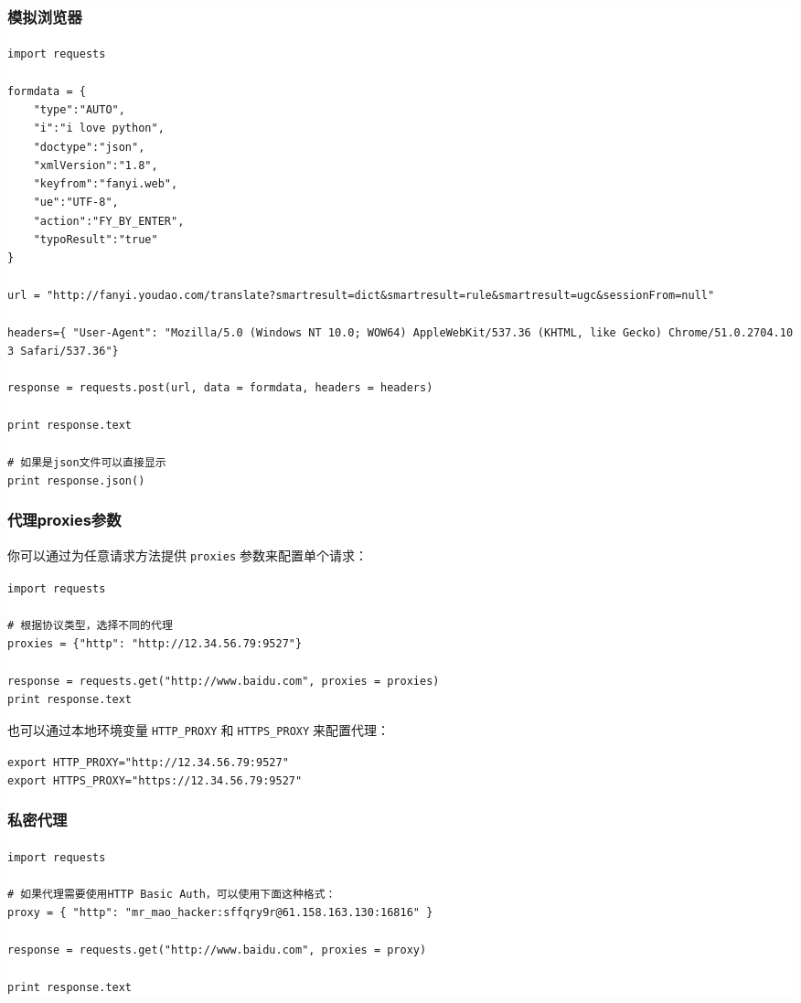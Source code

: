 ### 模拟浏览器

```
import requests

formdata = {
    "type":"AUTO",
    "i":"i love python",
    "doctype":"json",
    "xmlVersion":"1.8",
    "keyfrom":"fanyi.web",
    "ue":"UTF-8",
    "action":"FY_BY_ENTER",
    "typoResult":"true"
}

url = "http://fanyi.youdao.com/translate?smartresult=dict&smartresult=rule&smartresult=ugc&sessionFrom=null"

headers={ "User-Agent": "Mozilla/5.0 (Windows NT 10.0; WOW64) AppleWebKit/537.36 (KHTML, like Gecko) Chrome/51.0.2704.103 Safari/537.36"}

response = requests.post(url, data = formdata, headers = headers)

print response.text

# 如果是json文件可以直接显示
print response.json()
```

### 代理proxies参数

你可以通过为任意请求方法提供 `proxies` 参数来配置单个请求：

```
import requests

# 根据协议类型，选择不同的代理
proxies = {"http": "http://12.34.56.79:9527"}

response = requests.get("http://www.baidu.com", proxies = proxies)
print response.text
```

也可以通过本地环境变量 `HTTP_PROXY` 和 `HTTPS_PROXY` 来配置代理：

```
export HTTP_PROXY="http://12.34.56.79:9527"
export HTTPS_PROXY="https://12.34.56.79:9527"
```

### 私密代理

```
import requests

# 如果代理需要使用HTTP Basic Auth，可以使用下面这种格式：
proxy = { "http": "mr_mao_hacker:sffqry9r@61.158.163.130:16816" }

response = requests.get("http://www.baidu.com", proxies = proxy)

print response.text
```
